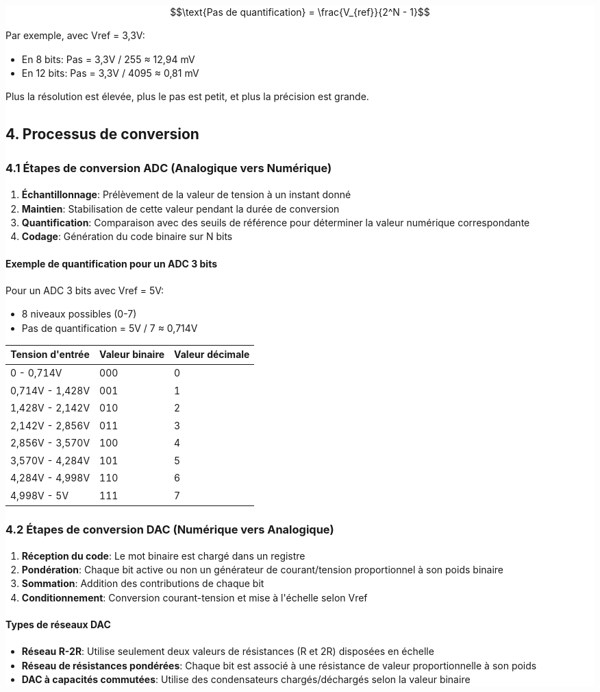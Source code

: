 $$\text{Pas de quantification} = \frac{V_{ref}}{2^N - 1}$$

Par exemple, avec Vref = 3,3V:
- En 8 bits: Pas = 3,3V / 255 ≈ 12,94 mV
- En 12 bits: Pas = 3,3V / 4095 ≈ 0,81 mV

Plus la résolution est élevée, plus le pas est petit, et plus la précision est grande.

## 4. Processus de conversion

### 4.1 Étapes de conversion ADC (Analogique vers Numérique)

1. **Échantillonnage**: Prélèvement de la valeur de tension à un instant donné
2. **Maintien**: Stabilisation de cette valeur pendant la durée de conversion
3. **Quantification**: Comparaison avec des seuils de référence pour déterminer la valeur numérique correspondante
4. **Codage**: Génération du code binaire sur N bits

#### Exemple de quantification pour un ADC 3 bits

Pour un ADC 3 bits avec Vref = 5V:
- 8 niveaux possibles (0-7)
- Pas de quantification = 5V / 7 ≈ 0,714V

| Tension d'entrée | Valeur binaire | Valeur décimale |
|------------------|----------------|-----------------|
| 0 - 0,714V       | 000            | 0               |
| 0,714V - 1,428V  | 001            | 1               |
| 1,428V - 2,142V  | 010            | 2               |
| 2,142V - 2,856V  | 011            | 3               |
| 2,856V - 3,570V  | 100            | 4               |
| 3,570V - 4,284V  | 101            | 5               |
| 4,284V - 4,998V  | 110            | 6               |
| 4,998V - 5V      | 111            | 7               |

### 4.2 Étapes de conversion DAC (Numérique vers Analogique)

1. **Réception du code**: Le mot binaire est chargé dans un registre
2. **Pondération**: Chaque bit active ou non un générateur de courant/tension proportionnel à son poids binaire
3. **Sommation**: Addition des contributions de chaque bit
4. **Conditionnement**: Conversion courant-tension et mise à l'échelle selon Vref

#### Types de réseaux DAC

- **Réseau R-2R**: Utilise seulement deux valeurs de résistances (R et 2R) disposées en échelle
- **Réseau de résistances pondérées**: Chaque bit est associé à une résistance de valeur proportionnelle à son poids
- **DAC à capacités commutées**: Utilise des condensateurs chargés/déchargés selon la valeur binaire
